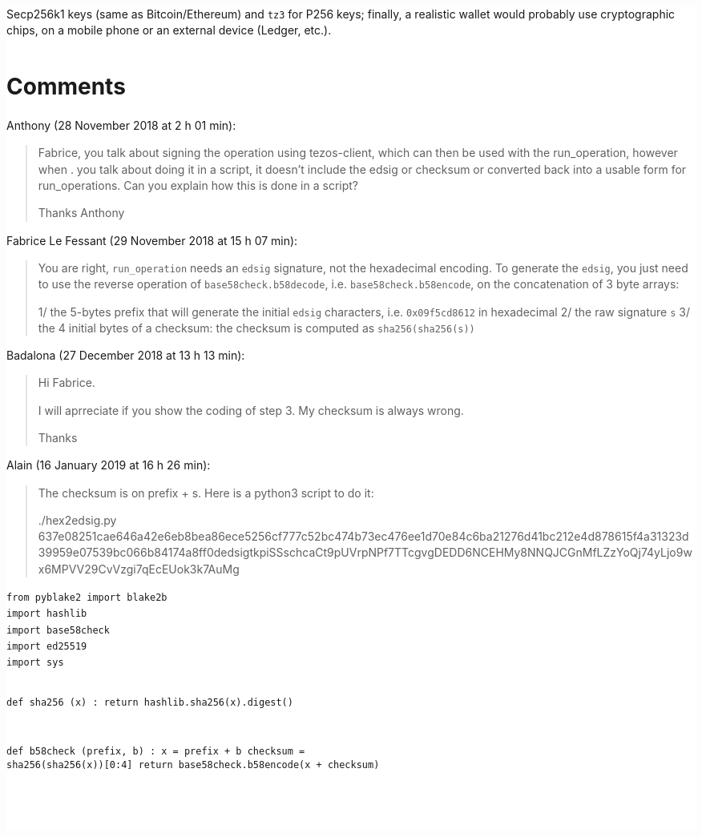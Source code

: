 Secp256k1 keys (same as Bitcoin/Ethereum) and <code>tz3</code> for P256 keys;
finally, a realistic wallet would probably use cryptographic chips, on
a mobile phone or an external device (Ledger, etc.).</p>
<h1>Comments</h1>
<p>Anthony (28 November 2018 at 2 h 01 min):</p>
<blockquote>
<p>Fabrice, you talk about signing the operation using tezos-client, which can then be used with the run_operation, however when . you talk about doing it in a script, it doesn&rsquo;t include the edsig or checksum or converted back into a usable form for run_operations. Can you explain how this is done in a script?</p>
<p>Thanks
Anthony</p>
</blockquote>
<p>Fabrice Le Fessant (29 November 2018 at 15 h 07 min):</p>
<blockquote>
<p>You are right, <code>run_operation</code> needs an <code>edsig</code> signature, not the hexadecimal encoding. To generate the <code>edsig</code>, you just need to use the reverse operation of <code>base58check.b58decode</code>, i.e. <code>base58check.b58encode</code>, on the concatenation of 3 byte arrays:</p>
<p>1/ the 5-bytes prefix that will generate the initial <code>edsig</code> characters, i.e. <code>0x09f5cd8612</code> in hexadecimal
2/ the raw signature <code>s</code>
3/ the 4 initial bytes of a checksum: the checksum is computed as <code>sha256(sha256(s))</code></p>
</blockquote>
<p>Badalona (27 December 2018 at 13 h 13 min):</p>
<blockquote>
<p>Hi Fabrice.</p>
<p>I will aprreciate if you show the coding of step 3. My checksum is always wrong.</p>
<p>Thanks</p>
</blockquote>
<p>Alain (16 January 2019 at 16 h 26 min):</p>
<blockquote>
<p>The checksum is on prefix + s.
Here is a python3 script to do it:</p>
<p>./hex2edsig.py 637e08251cae646a42e6eb8bea86ece5256cf777c52bc474b73ec476ee1d70e84c6ba21276d41bc212e4d878615f4a31323d39959e07539bc066b84174a8ff0dedsigtkpiSSschcaCt9pUVrpNPf7TTcgvgDEDD6NCEHMy8NNQJCGnMfLZzYoQj74yLjo9wx6MPVV29CvVzgi7qEcEUok3k7AuMg</p>
</blockquote>
<pre><code class="language-python">from pyblake2 import blake2b
import hashlib
import base58check
import ed25519
import sys

def sha256 (x) :
    return hashlib.sha256(x).digest()

def b58check (prefix, b) :
    x = prefix + b
    checksum = sha256(sha256(x))[0:4]
    return base58check.b58encode(x + checksum)
